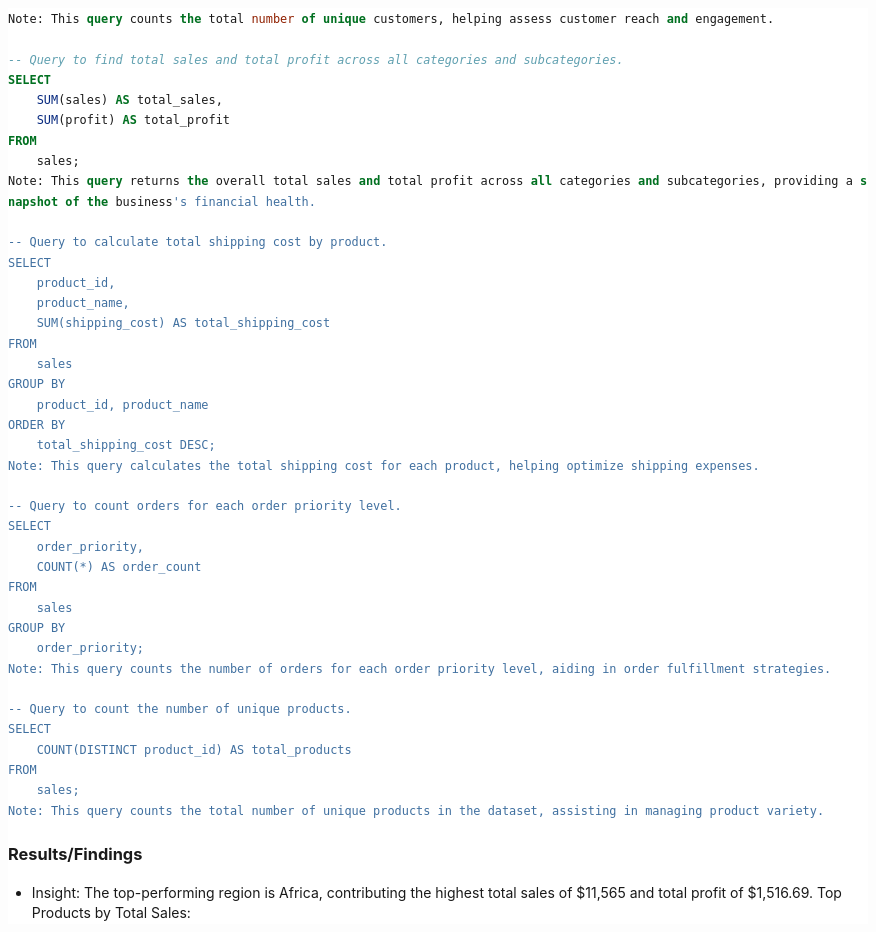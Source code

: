 ```sql
Note: This query counts the total number of unique customers, helping assess customer reach and engagement.

-- Query to find total sales and total profit across all categories and subcategories.
SELECT 
    SUM(sales) AS total_sales,
    SUM(profit) AS total_profit
FROM 
    sales;
Note: This query returns the overall total sales and total profit across all categories and subcategories, providing a snapshot of the business's financial health.

-- Query to calculate total shipping cost by product.
SELECT 
    product_id,
    product_name,
    SUM(shipping_cost) AS total_shipping_cost
FROM 
    sales
GROUP BY 
    product_id, product_name
ORDER BY 
    total_shipping_cost DESC;
Note: This query calculates the total shipping cost for each product, helping optimize shipping expenses.

-- Query to count orders for each order priority level.
SELECT 
    order_priority,
    COUNT(*) AS order_count
FROM 
    sales
GROUP BY 
    order_priority;
Note: This query counts the number of orders for each order priority level, aiding in order fulfillment strategies.

-- Query to count the number of unique products.
SELECT 
    COUNT(DISTINCT product_id) AS total_products
FROM 
    sales;
Note: This query counts the total number of unique products in the dataset, assisting in managing product variety.
```


### Results/Findings



- Insight:
The top-performing region is Africa, contributing the highest total sales of $11,565 and total profit of $1,516.69.
Top Products by Total Sales:
